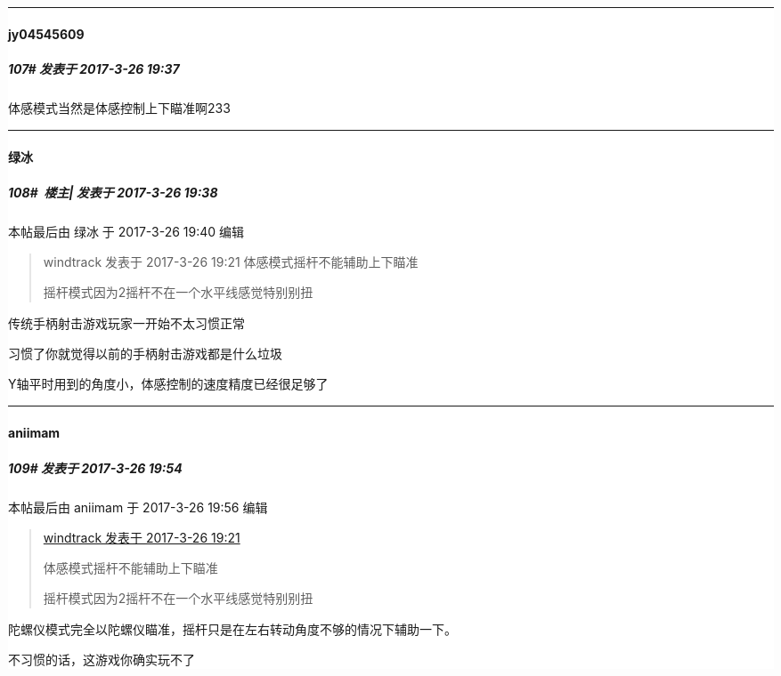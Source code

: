 




-----

####  jy04545609  
##### 107#       发表于 2017-3-26 19:37




体感模式当然是体感控制上下瞄准啊233







-----

####  绿冰  
##### 108#         楼主| 发表于 2017-3-26 19:38



 本帖最后由 绿冰 于 2017-3-26 19:40 编辑 
<blockquote>windtrack 发表于 2017-3-26 19:21
体感模式摇杆不能辅助上下瞄准


摇杆模式因为2摇杆不在一个水平线感觉特别别扭
</blockquote>
传统手柄射击游戏玩家一开始不太习惯正常

习惯了你就觉得以前的手柄射击游戏都是什么垃圾


Y轴平时用到的角度小，体感控制的速度精度已经很足够了







-----

####  aniimam  
##### 109#       发表于 2017-3-26 19:54



 本帖最后由 aniimam 于 2017-3-26 19:56 编辑 
<blockquote><a href="httphttps://bbs.saraba1st.com/2b/forum.php?mod=redirect&amp;goto=findpost&amp;pid=35513545&amp;ptid=1375402" target="_blank">windtrack 发表于 2017-3-26 19:21</a>

体感模式摇杆不能辅助上下瞄准


摇杆模式因为2摇杆不在一个水平线感觉特别别扭</blockquote>
陀螺仪模式完全以陀螺仪瞄准，摇杆只是在左右转动角度不够的情况下辅助一下。

不习惯的话，这游戏你确实玩不了
